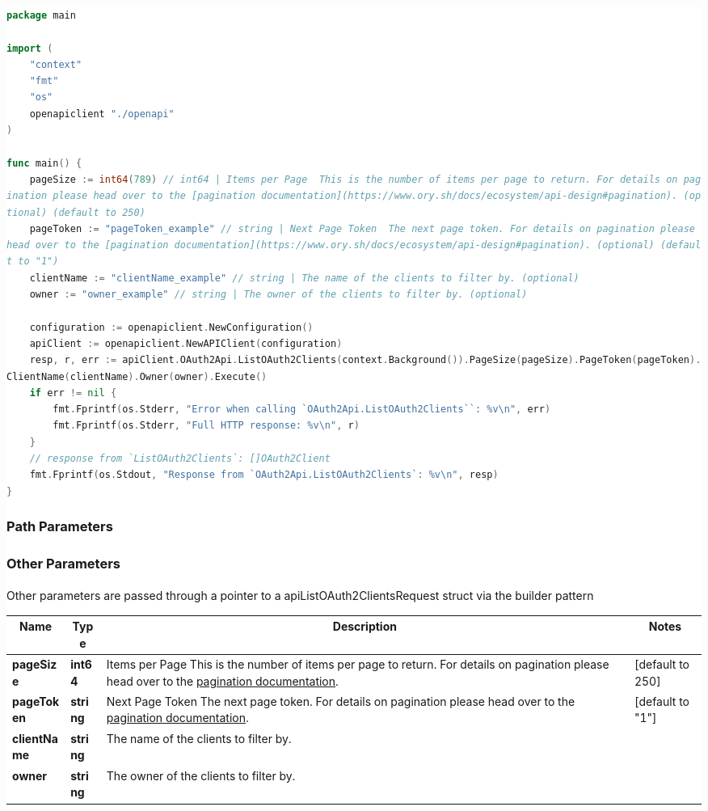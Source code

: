 ```go
package main

import (
    "context"
    "fmt"
    "os"
    openapiclient "./openapi"
)

func main() {
    pageSize := int64(789) // int64 | Items per Page  This is the number of items per page to return. For details on pagination please head over to the [pagination documentation](https://www.ory.sh/docs/ecosystem/api-design#pagination). (optional) (default to 250)
    pageToken := "pageToken_example" // string | Next Page Token  The next page token. For details on pagination please head over to the [pagination documentation](https://www.ory.sh/docs/ecosystem/api-design#pagination). (optional) (default to "1")
    clientName := "clientName_example" // string | The name of the clients to filter by. (optional)
    owner := "owner_example" // string | The owner of the clients to filter by. (optional)

    configuration := openapiclient.NewConfiguration()
    apiClient := openapiclient.NewAPIClient(configuration)
    resp, r, err := apiClient.OAuth2Api.ListOAuth2Clients(context.Background()).PageSize(pageSize).PageToken(pageToken).ClientName(clientName).Owner(owner).Execute()
    if err != nil {
        fmt.Fprintf(os.Stderr, "Error when calling `OAuth2Api.ListOAuth2Clients``: %v\n", err)
        fmt.Fprintf(os.Stderr, "Full HTTP response: %v\n", r)
    }
    // response from `ListOAuth2Clients`: []OAuth2Client
    fmt.Fprintf(os.Stdout, "Response from `OAuth2Api.ListOAuth2Clients`: %v\n", resp)
}
```

### Path Parameters



### Other Parameters

Other parameters are passed through a pointer to a apiListOAuth2ClientsRequest struct via the builder pattern


Name | Type | Description  | Notes
------------- | ------------- | ------------- | -------------
 **pageSize** | **int64** | Items per Page  This is the number of items per page to return. For details on pagination please head over to the [pagination documentation](https://www.ory.sh/docs/ecosystem/api-design#pagination). | [default to 250]
 **pageToken** | **string** | Next Page Token  The next page token. For details on pagination please head over to the [pagination documentation](https://www.ory.sh/docs/ecosystem/api-design#pagination). | [default to &quot;1&quot;]
 **clientName** | **string** | The name of the clients to filter by. | 
 **owner** | **string** | The owner of the clients to filter by. | 
